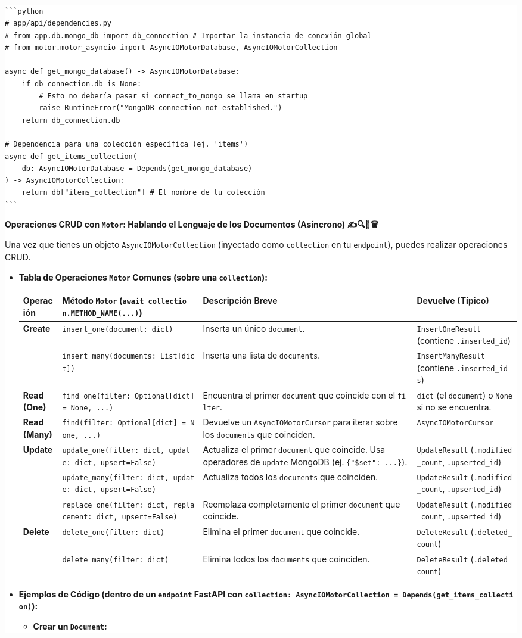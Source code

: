     ```python
    # app/api/dependencies.py
    # from app.db.mongo_db import db_connection # Importar la instancia de conexión global
    # from motor.motor_asyncio import AsyncIOMotorDatabase, AsyncIOMotorCollection

    async def get_mongo_database() -> AsyncIOMotorDatabase:
        if db_connection.db is None:
            # Esto no debería pasar si connect_to_mongo se llama en startup
            raise RuntimeError("MongoDB connection not established.")
        return db_connection.db

    # Dependencia para una colección específica (ej. 'items')
    async def get_items_collection(
        db: AsyncIOMotorDatabase = Depends(get_mongo_database)
    ) -> AsyncIOMotorCollection:
        return db["items_collection"] # El nombre de tu colección
    ```

**Operaciones CRUD con `Motor`: Hablando el Lenguaje de los Documentos (Asíncrono) ✍️🔍🔄🗑️**

Una vez que tienes un objeto `AsyncIOMotorCollection` (inyectado como `collection` en tu `endpoint`), puedes realizar operaciones CRUD.

*   **Tabla de Operaciones `Motor` Comunes (sobre una `collection`):**

    | Operación       | Método `Motor` (`await collection.METHOD_NAME(...)`)         | Descripción Breve                                                                                      | Devuelve (Típico)                                   |
    | --------------- | ------------------------------------------------------------ | ------------------------------------------------------------------------------------------------------ | --------------------------------------------------- |
    | **Create**      | `insert_one(document: dict)`                                 | Inserta un único `document`.                                                                           | `InsertOneResult` (contiene `.inserted_id`)         |
    |                 | `insert_many(documents: List[dict])`                         | Inserta una lista de `documents`.                                                                      | `InsertManyResult` (contiene `.inserted_ids`)       |
    | **Read (One)**  | `find_one(filter: Optional[dict] = None, ...)`               | Encuentra el primer `document` que coincide con el `filter`.                                           | `dict` (el `document`) o `None` si no se encuentra. |
    | **Read (Many)** | `find(filter: Optional[dict] = None, ...)`                   | Devuelve un `AsyncIOMotorCursor` para iterar sobre los `documents` que coinciden.                      | `AsyncIOMotorCursor`                                |
    | **Update**      | `update_one(filter: dict, update: dict, upsert=False)`       | Actualiza el primer `document` que coincide. Usa operadores de `update` MongoDB (ej. `{"$set": ...}`). | `UpdateResult` (`.modified_count`, `.upserted_id`)  |
    |                 | `update_many(filter: dict, update: dict, upsert=False)`      | Actualiza todos los `documents` que coinciden.                                                         | `UpdateResult` (`.modified_count`, `.upserted_id`)  |
    |                 | `replace_one(filter: dict, replacement: dict, upsert=False)` | Reemplaza completamente el primer `document` que coincide.                                             | `UpdateResult` (`.modified_count`, `.upserted_id`)  |
    | **Delete**      | `delete_one(filter: dict)`                                   | Elimina el primer `document` que coincide.                                                             | `DeleteResult` (`.deleted_count`)                   |
    |                 | `delete_many(filter: dict)`                                  | Elimina todos los `documents` que coinciden.                                                           | `DeleteResult` (`.deleted_count`)                   |
* **Ejemplos de Código (dentro de un `endpoint` FastAPI con `collection: AsyncIOMotorCollection = Depends(get_items_collection)`):**
  *   **Crear un `Document`:**

